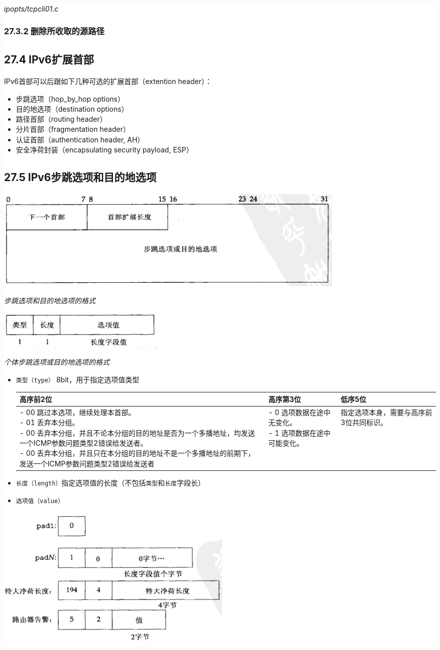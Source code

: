 *ipopts/tcpcli01.c*

### 27.3.2 删除所收取的源路径



## 27.4 IPv6扩展首部

IPv6首部可以后跟如下几种可选的扩展首部（extention header）：

- 步跳选项（hop_by_hop options）
- 目的地选项（destination options）
- 路径首部（routing header）
- 分片首部（fragmentation header）
- 认证首部（authentication header, AH）
- 安全净荷封装（encapsulating security payload, ESP）



## 27.5 IPv6步跳选项和目的地选项

![27_7](res/27_7.png)

*步跳选项和目的地选项的格式*

![27_8](res/27_8.png)

*个体步跳选项或目的地选项的格式*

- `类型（type）` 8bit，用于指定选项值类型

  | 高序前2位                                                    | 高序第3位                                                  | 低序5位                                 |
  | ------------------------------------------------------------ | ---------------------------------------------------------- | --------------------------------------- |
  | - 00 跳过本选项，继续处理本首部。<br>- 01 丢弃本分组。<br>- 00 丢弃本分组，并且不论本分组的目的地址是否为一个多播地址，均发送一个ICMP参数问题类型2错误给发送者。<br>- 00 丢弃本分组，并且只在本分组的目的地址不是一个多播地址的前期下，发送一个ICMP参数问题类型2错误给发送者 | - 0 选项数据在途中无变化。<br>- 1 选项数据在途中可能变化。 | 指定选项本身，需要与高序前3位共同标识。 |

- `长度（length）`指定选项值的长度（不包括`类型`和`长度`字段长）

- `选项值（value）`

![27_9](res/27_9.png)
